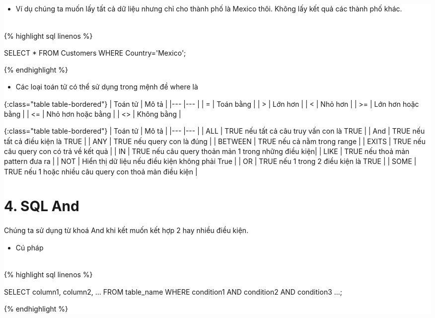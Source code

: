 - Ví dụ chúng ta muốn lấy tất cả dữ liệu nhưng chỉ cho thành phố là Mexico thôi. Không lấy kết quả các thành phố khác.

<br>
{% highlight sql linenos %}

SELECT * FROM Customers
WHERE Country='Mexico';

{% endhighlight %}

- Các loại toán tử có thể sử dụng trong mệnh đề where là 

{:class="table table-bordered"}
|  Toán tử                          |  Mô tả                                        |
|---                                |---                                            |
|   =                               | Toán bằng                                     |
|   >                               | Lớn hơn                                       |
|   <                               | Nhỏ hơn                                       |
|   >=                              | Lớn hơn hoặc bằng                             |
|   <=                              | Nhỏ hơn hoặc bằng                             |
|   <>                              | Không bằng                                    |

{:class="table table-bordered"}
|  Toán tử                          |  Mô tả                                        |
|---                                |---                                            |
|   ALL                             | TRUE nếu tất cả câu truy vấn con là TRUE      |
|   And                             | TRUE nếu tất cả điều kiện là TRUE             |
|   ANY                             | TRUE nếu query con là đúng                    |
|   BETWEEN                         | TRUE nếu cả nằm trong range                   |
|   EXITS                           | TRUE nếu câu query con có trả về kết quả      |
|   IN                              | TRUE nếu câu query thoản mản 1 trong những điều kiện|
|   LIKE                            | TRUE nếu thoả mản pattern đưa ra              |
|   NOT                             | Hiển thị dữ liệu nếu điều kiện không phải True |
|   OR                              | TRUE nếu 1 trong 2 điều kiện là TRUE          |
|   SOME                            | TRUE nếu 1 hoặc nhiều câu query con thoả mản điều kiện |

# **4. SQL And**

Chúng ta sử dụng từ khoá And khi kết muốn kết hợp 2 hay nhiều điều kiện. 

- Cú pháp
<br>
{% highlight sql linenos %}

SELECT column1, column2, ...
FROM table_name
WHERE condition1 AND condition2 AND condition3 ...;

{% endhighlight %}

